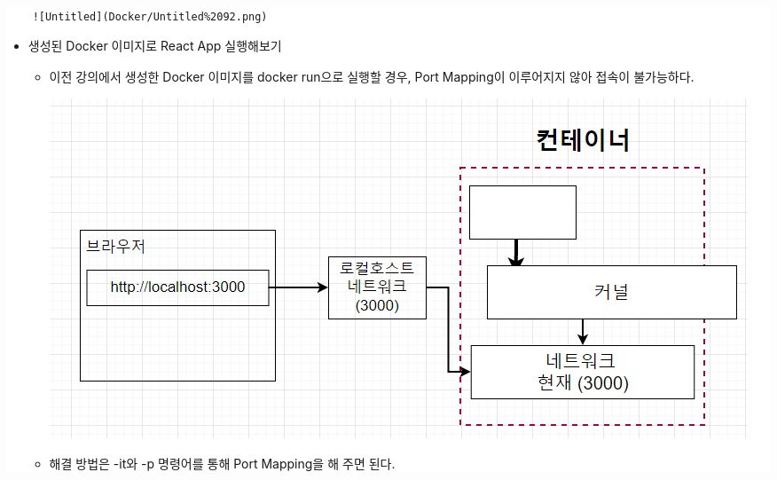         ![Untitled](Docker/Untitled%2092.png)
        
- 생성된 Docker 이미지로 React App 실행해보기
    - 이전 강의에서 생성한 Docker 이미지를 docker run으로 실행할 경우, Port Mapping이 이루어지지 않아 접속이 불가능하다.
        
        ![Untitled](Docker/Untitled%2093.png)
        
    - 해결 방법은 -it와 -p 명령어를 통해 Port Mapping을 해 주면 된다.
        